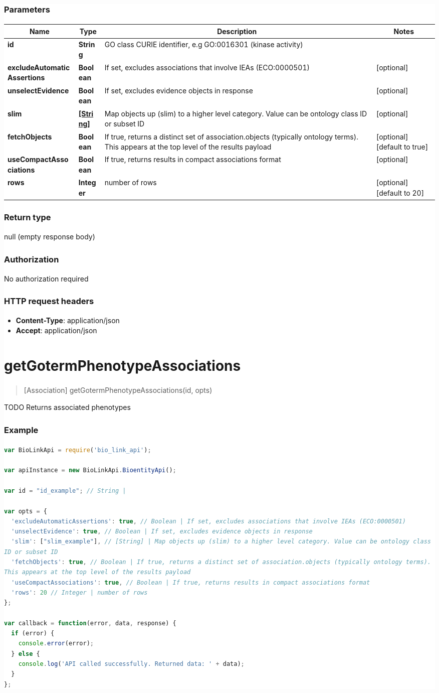 ### Parameters

Name | Type | Description  | Notes
------------- | ------------- | ------------- | -------------
 **id** | **String**| GO class CURIE identifier, e.g GO:0016301 (kinase activity) | 
 **excludeAutomaticAssertions** | **Boolean**| If set, excludes associations that involve IEAs (ECO:0000501) | [optional] 
 **unselectEvidence** | **Boolean**| If set, excludes evidence objects in response | [optional] 
 **slim** | [**[String]**](String.md)| Map objects up (slim) to a higher level category. Value can be ontology class ID or subset ID | [optional] 
 **fetchObjects** | **Boolean**| If true, returns a distinct set of association.objects (typically ontology terms). This appears at the top level of the results payload | [optional] [default to true]
 **useCompactAssociations** | **Boolean**| If true, returns results in compact associations format | [optional] 
 **rows** | **Integer**| number of rows | [optional] [default to 20]

### Return type

null (empty response body)

### Authorization

No authorization required

### HTTP request headers

 - **Content-Type**: application/json
 - **Accept**: application/json

<a name="getGotermPhenotypeAssociations"></a>
# **getGotermPhenotypeAssociations**
> [Association] getGotermPhenotypeAssociations(id, opts)

TODO Returns associated phenotypes

### Example
```javascript
var BioLinkApi = require('bio_link_api');

var apiInstance = new BioLinkApi.BioentityApi();

var id = "id_example"; // String | 

var opts = { 
  'excludeAutomaticAssertions': true, // Boolean | If set, excludes associations that involve IEAs (ECO:0000501)
  'unselectEvidence': true, // Boolean | If set, excludes evidence objects in response
  'slim': ["slim_example"], // [String] | Map objects up (slim) to a higher level category. Value can be ontology class ID or subset ID
  'fetchObjects': true, // Boolean | If true, returns a distinct set of association.objects (typically ontology terms). This appears at the top level of the results payload
  'useCompactAssociations': true, // Boolean | If true, returns results in compact associations format
  'rows': 20 // Integer | number of rows
};

var callback = function(error, data, response) {
  if (error) {
    console.error(error);
  } else {
    console.log('API called successfully. Returned data: ' + data);
  }
};
```